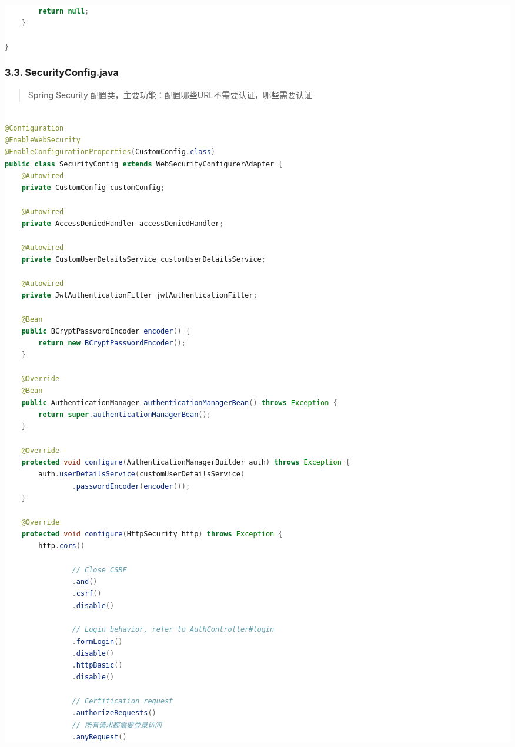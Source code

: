 ```java
        return null;
    }

}
```

### 3.3. SecurityConfig.java

> Spring Security 配置类，主要功能：配置哪些URL不需要认证，哪些需要认证

```java

@Configuration
@EnableWebSecurity
@EnableConfigurationProperties(CustomConfig.class)
public class SecurityConfig extends WebSecurityConfigurerAdapter {
    @Autowired
    private CustomConfig customConfig;

    @Autowired
    private AccessDeniedHandler accessDeniedHandler;

    @Autowired
    private CustomUserDetailsService customUserDetailsService;

    @Autowired
    private JwtAuthenticationFilter jwtAuthenticationFilter;

    @Bean
    public BCryptPasswordEncoder encoder() {
        return new BCryptPasswordEncoder();
    }

    @Override
    @Bean
    public AuthenticationManager authenticationManagerBean() throws Exception {
        return super.authenticationManagerBean();
    }

    @Override
    protected void configure(AuthenticationManagerBuilder auth) throws Exception {
        auth.userDetailsService(customUserDetailsService)
                .passwordEncoder(encoder());
    }

    @Override
    protected void configure(HttpSecurity http) throws Exception {
        http.cors()

                // Close CSRF
                .and()
                .csrf()
                .disable()

                // Login behavior, refer to AuthController#login
                .formLogin()
                .disable()
                .httpBasic()
                .disable()

                // Certification request
                .authorizeRequests()
                // 所有请求都需要登录访问
                .anyRequest()
```